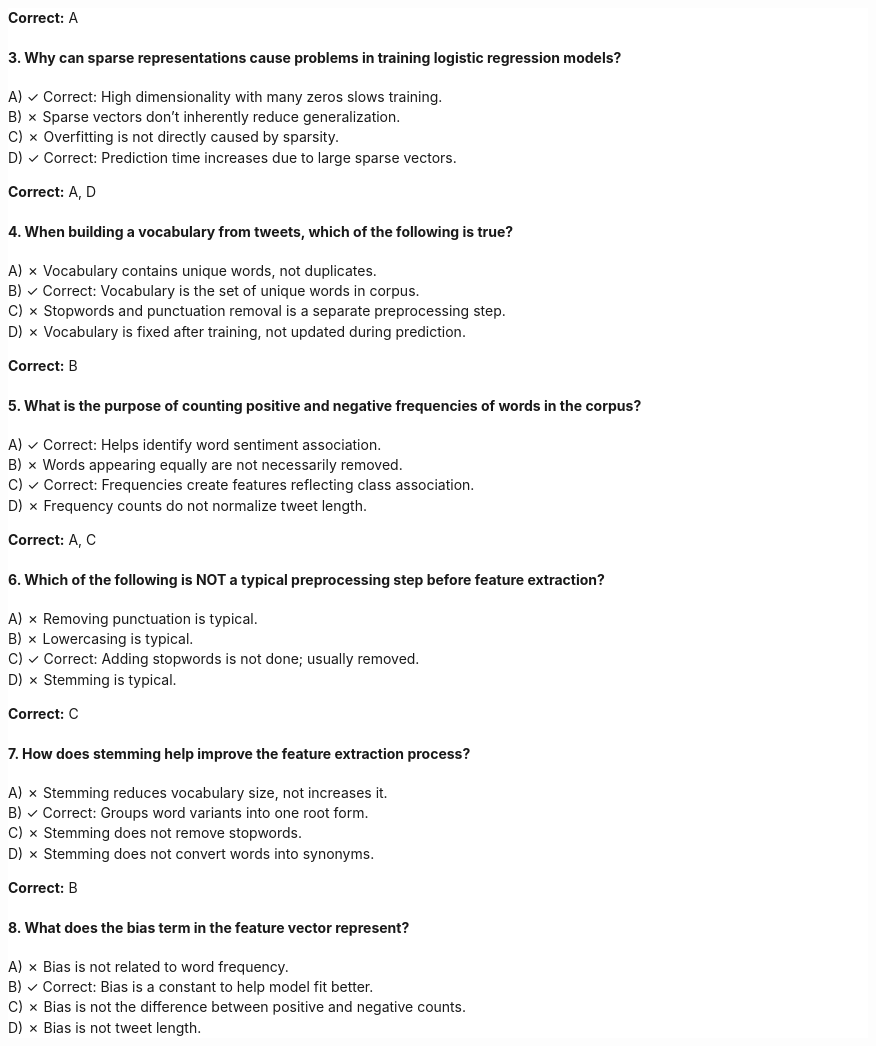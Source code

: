 **Correct:** A


#### 3. Why can sparse representations cause problems in training logistic regression models?  
A) ✓ Correct: High dimensionality with many zeros slows training.  
B) ✗ Sparse vectors don’t inherently reduce generalization.  
C) ✗ Overfitting is not directly caused by sparsity.  
D) ✓ Correct: Prediction time increases due to large sparse vectors.  

**Correct:** A, D


#### 4. When building a vocabulary from tweets, which of the following is true?  
A) ✗ Vocabulary contains unique words, not duplicates.  
B) ✓ Correct: Vocabulary is the set of unique words in corpus.  
C) ✗ Stopwords and punctuation removal is a separate preprocessing step.  
D) ✗ Vocabulary is fixed after training, not updated during prediction.  

**Correct:** B


#### 5. What is the purpose of counting positive and negative frequencies of words in the corpus?  
A) ✓ Correct: Helps identify word sentiment association.  
B) ✗ Words appearing equally are not necessarily removed.  
C) ✓ Correct: Frequencies create features reflecting class association.  
D) ✗ Frequency counts do not normalize tweet length.  

**Correct:** A, C


#### 6. Which of the following is NOT a typical preprocessing step before feature extraction?  
A) ✗ Removing punctuation is typical.  
B) ✗ Lowercasing is typical.  
C) ✓ Correct: Adding stopwords is not done; usually removed.  
D) ✗ Stemming is typical.  

**Correct:** C


#### 7. How does stemming help improve the feature extraction process?  
A) ✗ Stemming reduces vocabulary size, not increases it.  
B) ✓ Correct: Groups word variants into one root form.  
C) ✗ Stemming does not remove stopwords.  
D) ✗ Stemming does not convert words into synonyms.  

**Correct:** B


#### 8. What does the bias term in the feature vector represent?  
A) ✗ Bias is not related to word frequency.  
B) ✓ Correct: Bias is a constant to help model fit better.  
C) ✗ Bias is not the difference between positive and negative counts.  
D) ✗ Bias is not tweet length.  
